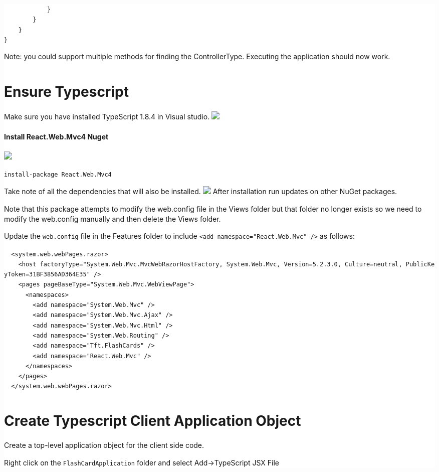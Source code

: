 ```
			}
		}
	}
}
```
Note: you could support multiple methods for finding the ControllerType.
Executing  the application should now work.

# Ensure Typescript
Make sure you have installed TypeScript 1.8.4 in Visual studio.
![](/content/images/2016/04/2016-04-09_1405.png)

#### Install React.Web.Mvc4 Nuget

![](/content/images/2016/04/2016-04-09_1437.png)

`install-package React.Web.Mvc4`

Take note of all the dependencies that will also be installed.
![](/content/images/2016/06/ReactNugetDependencies.png)
After installation run updates on other NuGet packages.

Note that this package attempts to modify the web.config file in the Views folder but that folder no longer exists so we need to modify the web.config manually and then delete the Views folder.

Update the `web.config` file in the Features folder to include
`<add namespace="React.Web.Mvc" />` as follows:

```
  <system.web.webPages.razor>
    <host factoryType="System.Web.Mvc.MvcWebRazorHostFactory, System.Web.Mvc, Version=5.2.3.0, Culture=neutral, PublicKeyToken=31BF3856AD364E35" />
    <pages pageBaseType="System.Web.Mvc.WebViewPage">
      <namespaces>
        <add namespace="System.Web.Mvc" />
        <add namespace="System.Web.Mvc.Ajax" />
        <add namespace="System.Web.Mvc.Html" />
        <add namespace="System.Web.Routing" />
        <add namespace="Tft.FlashCards" />
        <add namespace="React.Web.Mvc" />
      </namespaces>
    </pages>
  </system.web.webPages.razor>
```
# Create Typescript Client Application Object

Create a top-level application object for the client side code.

Right click on the `FlashCardApplication` folder and select Add->TypeScript JSX File
